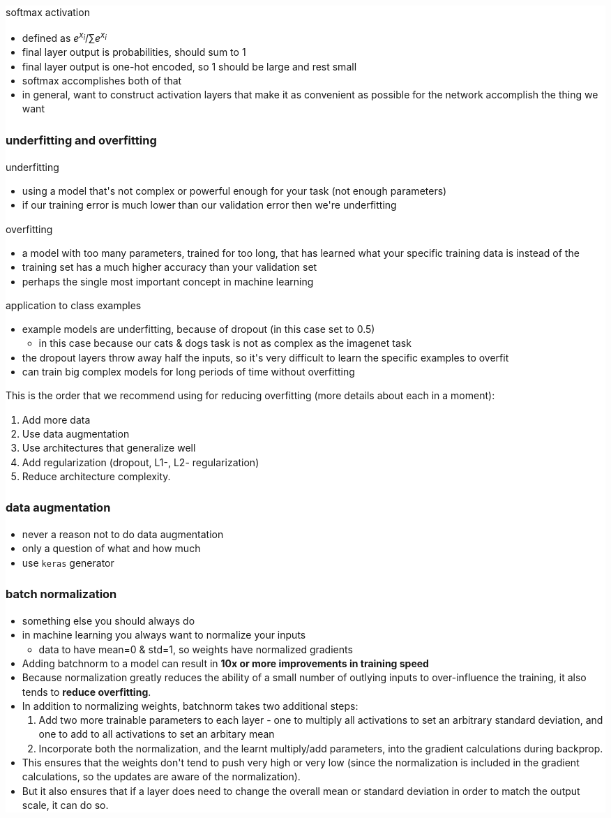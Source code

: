 softmax activation

- defined as $e^{x_i} / \sum e^{x_i}$
- final layer output is probabilities, should sum to 1
- final layer output is one-hot encoded, so 1 should be large and rest small
- softmax accomplishes both of that
- in general, want to construct activation layers that make it as convenient as possible for the network accomplish the thing we want

### underfitting and overfitting

underfitting

- using a model that's not complex or powerful enough for your task (not enough parameters)
- if our training error is much lower than our validation error then we're underfitting

overfitting

- a model with too many parameters, trained for too long, that has learned what your specific training data is instead of the  
- training set has a much higher accuracy than your validation set
- perhaps the single most important concept in machine learning

application to class examples

- example models are underfitting, because of dropout (in this case set to 0.5)
  - in this case because our cats & dogs task is not as complex as the imagenet task
- the dropout layers throw away half the inputs, so it's very difficult to learn the specific examples to overfit
- can train big complex models for long periods of time without overfitting

This is the order that we recommend using for reducing overfitting (more details about each in a moment):

1. Add more data
2. Use data augmentation
3. Use architectures that generalize well
4. Add regularization (dropout, L1-, L2- regularization)
5. Reduce architecture complexity.

### data augmentation

- never a reason not to do data augmentation
- only a question of what and how much
- use `keras` generator

### batch normalization

- something else you should always do
- in machine learning you always want to normalize your inputs
  - data to have mean=0 & std=1, so weights have normalized gradients
- Adding batchnorm to a model can result in **10x or more improvements in training speed**
- Because normalization greatly reduces the ability of a small number of outlying inputs to over-influence the training, it also tends to **reduce overfitting**.
- In addition to normalizing weights, batchnorm takes two additional steps:
  1. Add two more trainable parameters to each layer - one to multiply all activations to set an arbitrary standard deviation, and one to add to all activations to set an arbitary mean
  2. Incorporate both the normalization, and the learnt multiply/add parameters, into the gradient calculations during backprop.
- This ensures that the weights don't tend to push very high or very low (since the normalization is included in the gradient calculations, so the updates are aware of the normalization). 
- But it also ensures that if a layer does need to change the overall mean or standard deviation in order to match the output scale, it can do so.
